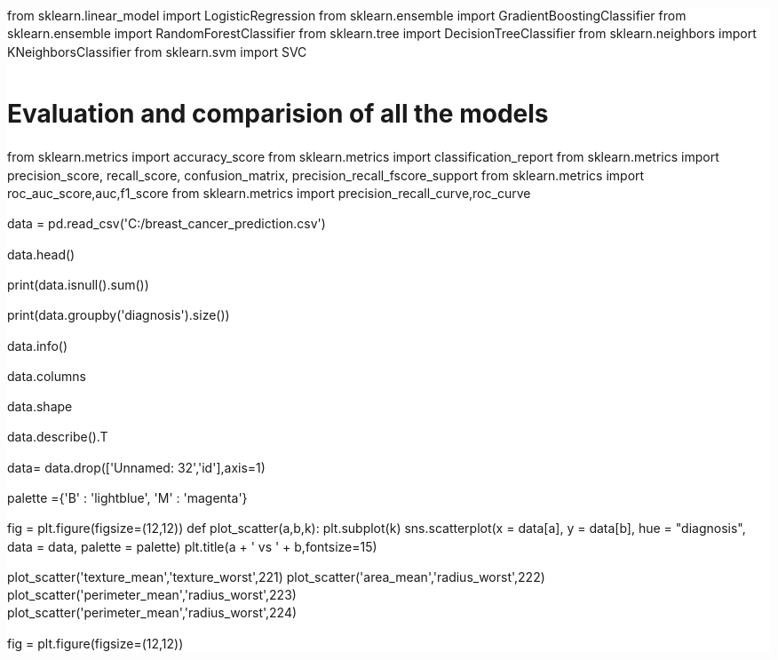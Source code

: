 from sklearn.linear_model import LogisticRegression
from sklearn.ensemble import GradientBoostingClassifier
from sklearn.ensemble import RandomForestClassifier
from sklearn.tree import DecisionTreeClassifier
from sklearn.neighbors import KNeighborsClassifier
from sklearn.svm import SVC


# Evaluation and comparision of all the models


from sklearn.metrics import accuracy_score
from sklearn.metrics import classification_report
from sklearn.metrics import precision_score, recall_score, confusion_matrix, precision_recall_fscore_support
from sklearn.metrics import roc_auc_score,auc,f1_score
from sklearn.metrics import precision_recall_curve,roc_curve


data = pd.read_csv('C:/breast_cancer_prediction.csv')


data.head()


print(data.isnull().sum())


print(data.groupby('diagnosis').size())


data.info()


data.columns

data.shape


data.describe().T


data= data.drop(['Unnamed: 32','id'],axis=1)


palette ={'B' : 'lightblue', 'M' : 'magenta'}


fig = plt.figure(figsize=(12,12))
def plot_scatter(a,b,k):
    plt.subplot(k)
    sns.scatterplot(x = data[a], y = data[b], hue = "diagnosis", data = data, palette = palette)
    plt.title(a + ' vs ' + b,fontsize=15)
    
plot_scatter('texture_mean','texture_worst',221) 
plot_scatter('area_mean','radius_worst',222) 
plot_scatter('perimeter_mean','radius_worst',223)  
plot_scatter('perimeter_mean','radius_worst',224) 



fig = plt.figure(figsize=(12,12))
